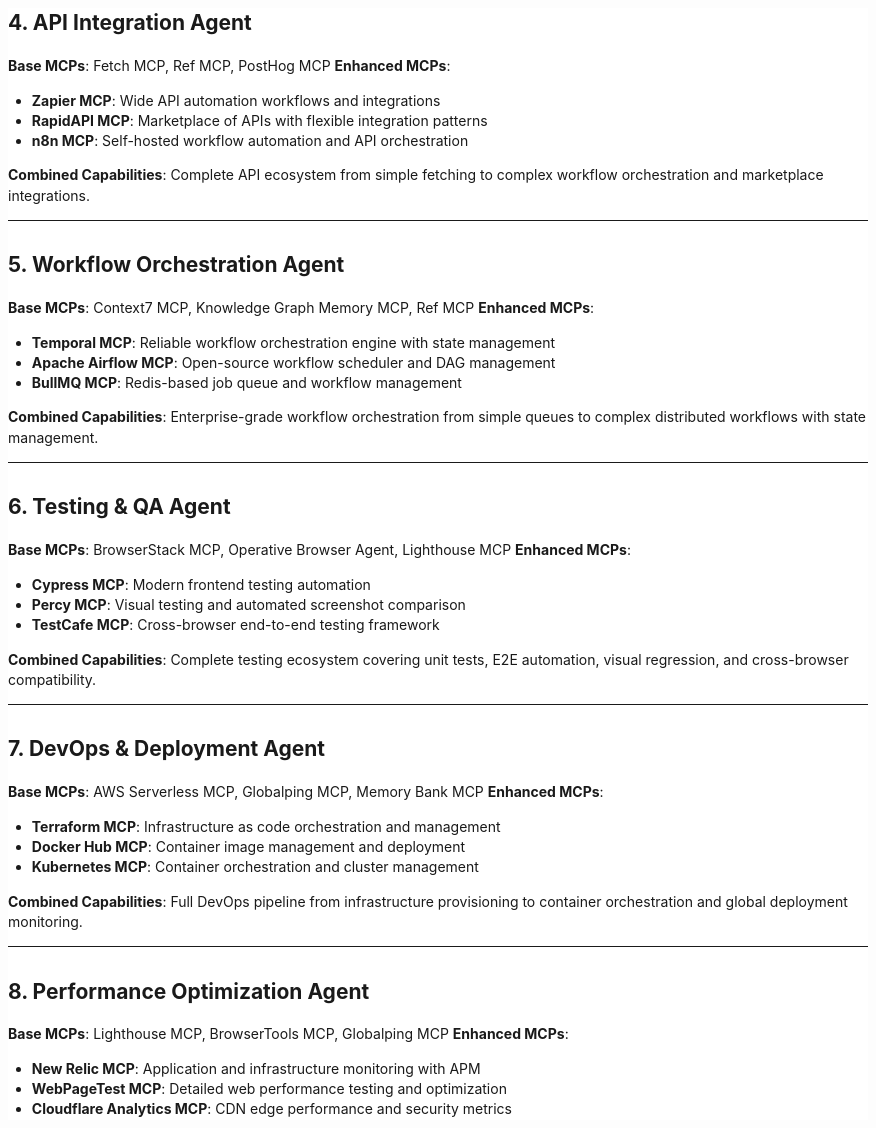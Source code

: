 ## 4. API Integration Agent
**Base MCPs**: Fetch MCP, Ref MCP, PostHog MCP
**Enhanced MCPs**:
- **Zapier MCP**: Wide API automation workflows and integrations
- **RapidAPI MCP**: Marketplace of APIs with flexible integration patterns
- **n8n MCP**: Self-hosted workflow automation and API orchestration

**Combined Capabilities**: Complete API ecosystem from simple fetching to complex workflow orchestration and marketplace integrations.

---

## 5. Workflow Orchestration Agent
**Base MCPs**: Context7 MCP, Knowledge Graph Memory MCP, Ref MCP
**Enhanced MCPs**:
- **Temporal MCP**: Reliable workflow orchestration engine with state management
- **Apache Airflow MCP**: Open-source workflow scheduler and DAG management
- **BullMQ MCP**: Redis-based job queue and workflow management

**Combined Capabilities**: Enterprise-grade workflow orchestration from simple queues to complex distributed workflows with state management.

---

## 6. Testing & QA Agent
**Base MCPs**: BrowserStack MCP, Operative Browser Agent, Lighthouse MCP
**Enhanced MCPs**:
- **Cypress MCP**: Modern frontend testing automation
- **Percy MCP**: Visual testing and automated screenshot comparison
- **TestCafe MCP**: Cross-browser end-to-end testing framework

**Combined Capabilities**: Complete testing ecosystem covering unit tests, E2E automation, visual regression, and cross-browser compatibility.

---

## 7. DevOps & Deployment Agent
**Base MCPs**: AWS Serverless MCP, Globalping MCP, Memory Bank MCP
**Enhanced MCPs**:
- **Terraform MCP**: Infrastructure as code orchestration and management
- **Docker Hub MCP**: Container image management and deployment
- **Kubernetes MCP**: Container orchestration and cluster management

**Combined Capabilities**: Full DevOps pipeline from infrastructure provisioning to container orchestration and global deployment monitoring.

---

## 8. Performance Optimization Agent
**Base MCPs**: Lighthouse MCP, BrowserTools MCP, Globalping MCP
**Enhanced MCPs**:
- **New Relic MCP**: Application and infrastructure monitoring with APM
- **WebPageTest MCP**: Detailed web performance testing and optimization
- **Cloudflare Analytics MCP**: CDN edge performance and security metrics
